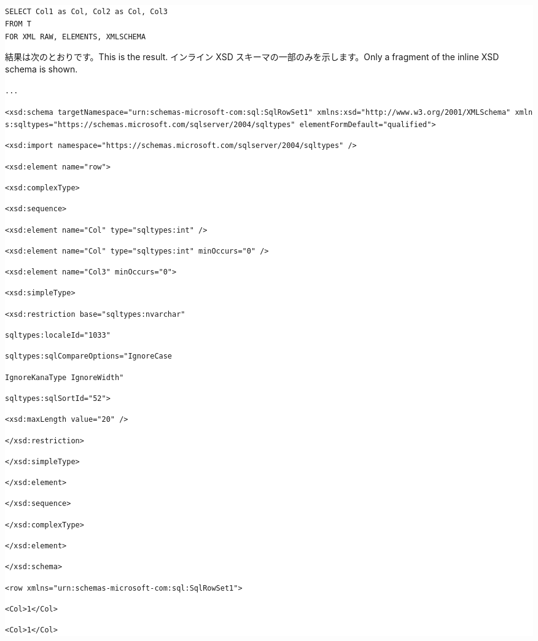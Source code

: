```  
SELECT Col1 as Col, Col2 as Col, Col3  
FROM T  
FOR XML RAW, ELEMENTS, XMLSCHEMA  
```  
  
 <span data-ttu-id="48a2b-177">結果は次のとおりです。</span><span class="sxs-lookup"><span data-stu-id="48a2b-177">This is the result.</span></span> <span data-ttu-id="48a2b-178">インライン XSD スキーマの一部のみを示します。</span><span class="sxs-lookup"><span data-stu-id="48a2b-178">Only a fragment of the inline XSD schema is shown.</span></span>  
  
 `...`  
  
 `<xsd:schema targetNamespace="urn:schemas-microsoft-com:sql:SqlRowSet1" xmlns:xsd="http://www.w3.org/2001/XMLSchema" xmlns:sqltypes="https://schemas.microsoft.com/sqlserver/2004/sqltypes" elementFormDefault="qualified">`  
  
 `<xsd:import namespace="https://schemas.microsoft.com/sqlserver/2004/sqltypes" />`  
  
 `<xsd:element name="row">`  
  
 `<xsd:complexType>`  
  
 `<xsd:sequence>`  
  
 `<xsd:element name="Col" type="sqltypes:int" />`  
  
 `<xsd:element name="Col" type="sqltypes:int" minOccurs="0" />`  
  
 `<xsd:element name="Col3" minOccurs="0">`  
  
 `<xsd:simpleType>`  
  
 `<xsd:restriction base="sqltypes:nvarchar"`  
  
 `sqltypes:localeId="1033"`  
  
 `sqltypes:sqlCompareOptions="IgnoreCase`  
  
 `IgnoreKanaType IgnoreWidth"`  
  
 `sqltypes:sqlSortId="52">`  
  
 `<xsd:maxLength value="20" />`  
  
 `</xsd:restriction>`  
  
 `</xsd:simpleType>`  
  
 `</xsd:element>`  
  
 `</xsd:sequence>`  
  
 `</xsd:complexType>`  
  
 `</xsd:element>`  
  
 `</xsd:schema>`  
  
 `<row xmlns="urn:schemas-microsoft-com:sql:SqlRowSet1">`  
  
 `<Col>1</Col>`  
  
 `<Col>1</Col>`  
  